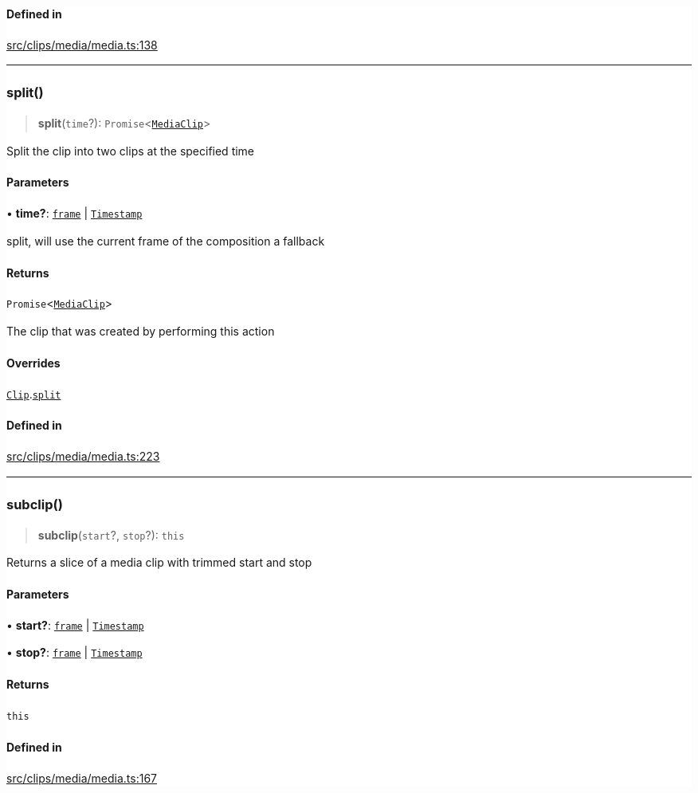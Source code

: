 #### Defined in

[src/clips/media/media.ts:138](https://github.com/diffusionstudio/core-v2/blob/ce69ef92917fd6c7f2f6e872cf6c87954dee9b56/src/clips/media/media.ts#L138)

***

### split()

> **split**(`time`?): `Promise`\<[`MediaClip`](MediaClip.md)\>

Split the clip into two clips at the specified time

#### Parameters

• **time?**: [`frame`](../type-aliases/frame.md) \| [`Timestamp`](Timestamp.md)

split, will use the current frame of the composition 
a fallback

#### Returns

`Promise`\<[`MediaClip`](MediaClip.md)\>

The clip that was created by performing this action

#### Overrides

[`Clip`](Clip.md).[`split`](Clip.md#split)

#### Defined in

[src/clips/media/media.ts:223](https://github.com/diffusionstudio/core-v2/blob/ce69ef92917fd6c7f2f6e872cf6c87954dee9b56/src/clips/media/media.ts#L223)

***

### subclip()

> **subclip**(`start`?, `stop`?): `this`

Returns a slice of a media clip with trimmed start and stop

#### Parameters

• **start?**: [`frame`](../type-aliases/frame.md) \| [`Timestamp`](Timestamp.md)

• **stop?**: [`frame`](../type-aliases/frame.md) \| [`Timestamp`](Timestamp.md)

#### Returns

`this`

#### Defined in

[src/clips/media/media.ts:167](https://github.com/diffusionstudio/core-v2/blob/ce69ef92917fd6c7f2f6e872cf6c87954dee9b56/src/clips/media/media.ts#L167)

